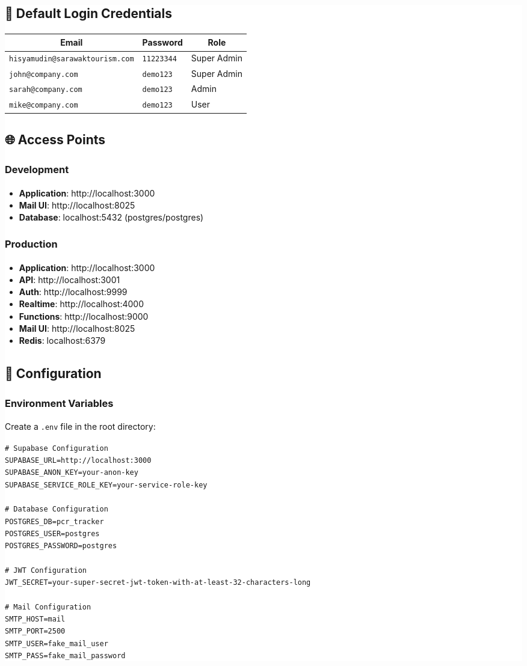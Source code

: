 ## 🔐 Default Login Credentials

| Email | Password | Role |
|-------|----------|------|
| `hisyamudin@sarawaktourism.com` | `11223344` | Super Admin |
| `john@company.com` | `demo123` | Super Admin |
| `sarah@company.com` | `demo123` | Admin |
| `mike@company.com` | `demo123` | User |

## 🌐 Access Points

### Development
- **Application**: http://localhost:3000
- **Mail UI**: http://localhost:8025
- **Database**: localhost:5432 (postgres/postgres)

### Production
- **Application**: http://localhost:3000
- **API**: http://localhost:3001
- **Auth**: http://localhost:9999
- **Realtime**: http://localhost:4000
- **Functions**: http://localhost:9000
- **Mail UI**: http://localhost:8025
- **Redis**: localhost:6379

## 🔧 Configuration

### Environment Variables

Create a `.env` file in the root directory:

```env
# Supabase Configuration
SUPABASE_URL=http://localhost:3000
SUPABASE_ANON_KEY=your-anon-key
SUPABASE_SERVICE_ROLE_KEY=your-service-role-key

# Database Configuration
POSTGRES_DB=pcr_tracker
POSTGRES_USER=postgres
POSTGRES_PASSWORD=postgres

# JWT Configuration
JWT_SECRET=your-super-secret-jwt-token-with-at-least-32-characters-long

# Mail Configuration
SMTP_HOST=mail
SMTP_PORT=2500
SMTP_USER=fake_mail_user
SMTP_PASS=fake_mail_password
```
